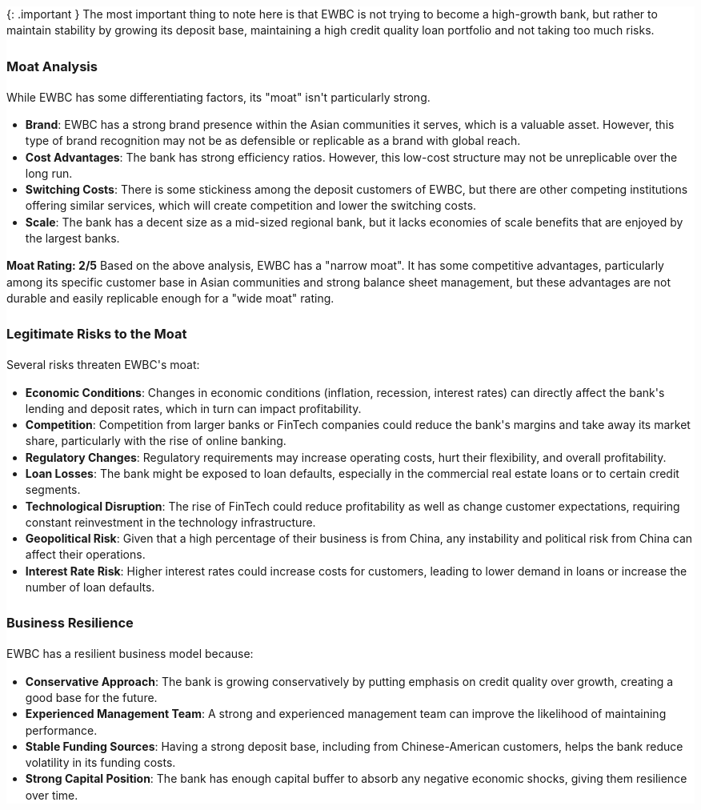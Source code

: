 {: .important }
The most important thing to note here is that EWBC is not trying to become a high-growth bank, but rather to maintain stability by growing its deposit base, maintaining a high credit quality loan portfolio and not taking too much risks.

### Moat Analysis

While EWBC has some differentiating factors, its "moat" isn't particularly strong.
*  **Brand**: EWBC has a strong brand presence within the Asian communities it serves, which is a valuable asset. However, this type of brand recognition may not be as defensible or replicable as a brand with global reach.
*   **Cost Advantages**: The bank has strong efficiency ratios. However, this low-cost structure may not be unreplicable over the long run.
*  **Switching Costs**: There is some stickiness among the deposit customers of EWBC, but there are other competing institutions offering similar services, which will create competition and lower the switching costs.
*  **Scale**: The bank has a decent size as a mid-sized regional bank, but it lacks economies of scale benefits that are enjoyed by the largest banks.

**Moat Rating: 2/5**
Based on the above analysis, EWBC has a "narrow moat". It has some competitive advantages, particularly among its specific customer base in Asian communities and strong balance sheet management, but these advantages are not durable and easily replicable enough for a "wide moat" rating.

### Legitimate Risks to the Moat

Several risks threaten EWBC's moat:
*   **Economic Conditions**: Changes in economic conditions (inflation, recession, interest rates) can directly affect the bank's lending and deposit rates, which in turn can impact profitability.
*   **Competition**: Competition from larger banks or FinTech companies could reduce the bank's margins and take away its market share, particularly with the rise of online banking. 
*   **Regulatory Changes**: Regulatory requirements may increase operating costs, hurt their flexibility, and overall profitability.
*   **Loan Losses**: The bank might be exposed to loan defaults, especially in the commercial real estate loans or to certain credit segments. 
*   **Technological Disruption**: The rise of FinTech could reduce profitability as well as change customer expectations, requiring constant reinvestment in the technology infrastructure.
*   **Geopolitical Risk**:  Given that a high percentage of their business is from China, any instability and political risk from China can affect their operations.
*    **Interest Rate Risk**: Higher interest rates could increase costs for customers, leading to lower demand in loans or increase the number of loan defaults.

### Business Resilience

EWBC has a resilient business model because:
*   **Conservative Approach**: The bank is growing conservatively by putting emphasis on credit quality over growth, creating a good base for the future.
*   **Experienced Management Team**:  A strong and experienced management team can improve the likelihood of maintaining performance. 
*   **Stable Funding Sources**: Having a strong deposit base, including from Chinese-American customers, helps the bank reduce volatility in its funding costs.
*   **Strong Capital Position**: The bank has enough capital buffer to absorb any negative economic shocks, giving them resilience over time.
